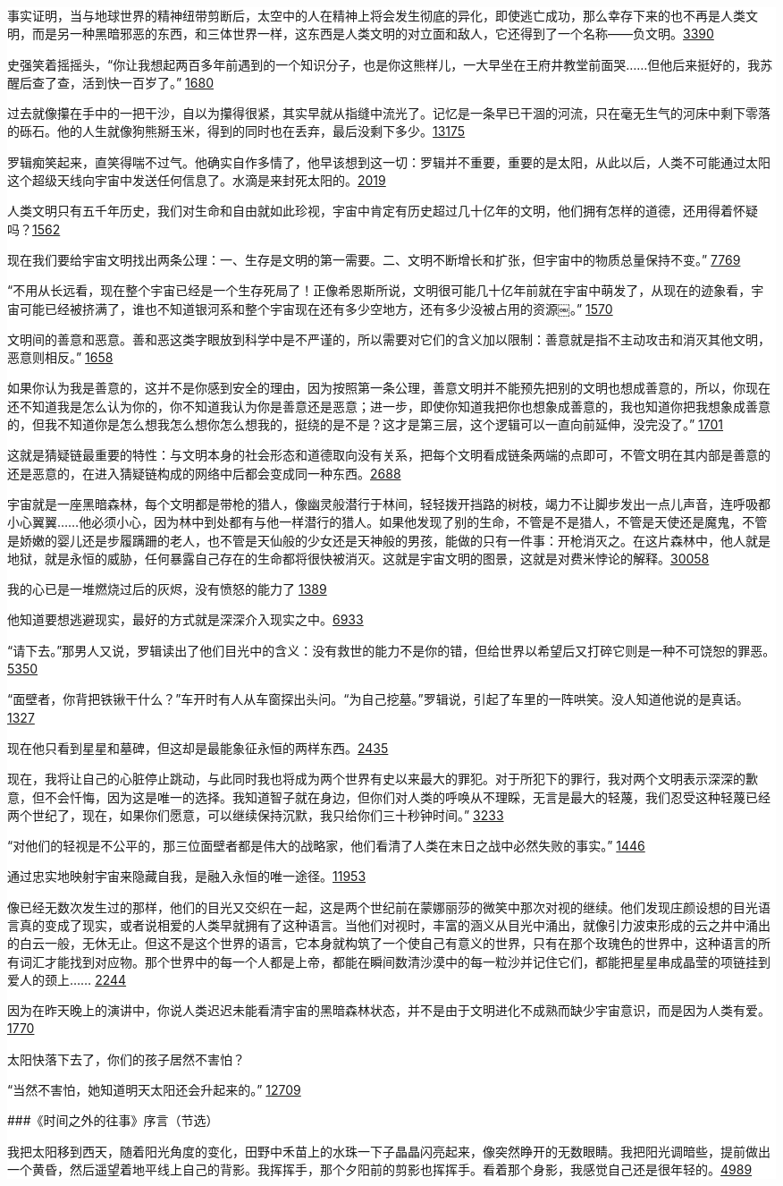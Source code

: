 事实证明，当与地球世界的精神纽带剪断后，太空中的人在精神上将会发生彻底的异化，即使逃亡成功，那么幸存下来的也不再是人类文明，而是另一种黑暗邪恶的东西，和三体世界一样，这东西是人类文明的对立面和敌人，它还得到了一个名称——负文明。<u>3390</u>

史强笑着摇摇头，“你让我想起两百多年前遇到的一个知识分子，也是你这熊样儿，一大早坐在王府井教堂前面哭……但他后来挺好的，我苏醒后查了查，活到快一百岁了。” <u>1680</u>

过去就像攥在手中的一把干沙，自以为攥得很紧，其实早就从指缝中流光了。记忆是一条早已干涸的河流，只在毫无生气的河床中剩下零落的砾石。他的人生就像狗熊掰玉米，得到的同时也在丢弃，最后没剩下多少。<u>13175</u>

罗辑痴笑起来，直笑得喘不过气。他确实自作多情了，他早该想到这一切：罗辑并不重要，重要的是太阳，从此以后，人类不可能通过太阳这个超级天线向宇宙中发送任何信息了。水滴是来封死太阳的。<u>2019</u>

人类文明只有五千年历史，我们对生命和自由就如此珍视，宇宙中肯定有历史超过几十亿年的文明，他们拥有怎样的道德，还用得着怀疑吗？<u>1562</u>

现在我们要给宇宙文明找出两条公理：一、生存是文明的第一需要。二、文明不断增长和扩张，但宇宙中的物质总量保持不变。” <u>7769</u>

“不用从长远看，现在整个宇宙已经是一个生存死局了！正像希恩斯所说，文明很可能几十亿年前就在宇宙中萌发了，从现在的迹象看，宇宙可能已经被挤满了，谁也不知道银河系和整个宇宙现在还有多少空地方，还有多少没被占用的资源￼。” <u>1570</u>

文明间的善意和恶意。善和恶这类字眼放到科学中是不严谨的，所以需要对它们的含义加以限制：善意就是指不主动攻击和消灭其他文明，恶意则相反。” <u>1658</u>

如果你认为我是善意的，这并不是你感到安全的理由，因为按照第一条公理，善意文明并不能预先把别的文明也想成善意的，所以，你现在还不知道我是怎么认为你的，你不知道我认为你是善意还是恶意；进一步，即使你知道我把你也想象成善意的，我也知道你把我想象成善意的，但我不知道你是怎么想我怎么想你怎么想我的，挺绕的是不是？这才是第三层，这个逻辑可以一直向前延伸，没完没了。” <u>1701</u>

这就是猜疑链最重要的特性：与文明本身的社会形态和道德取向没有关系，把每个文明看成链条两端的点即可，不管文明在其内部是善意的还是恶意的，在进入猜疑链构成的网络中后都会变成同一种东西。<u>2688</u>

宇宙就是一座黑暗森林，每个文明都是带枪的猎人，像幽灵般潜行于林间，轻轻拨开挡路的树枝，竭力不让脚步发出一点儿声音，连呼吸都小心翼翼……他必须小心，因为林中到处都有与他一样潜行的猎人。如果他发现了别的生命，不管是不是猎人，不管是天使还是魔鬼，不管是娇嫩的婴儿还是步履蹒跚的老人，也不管是天仙般的少女还是天神般的男孩，能做的只有一件事：开枪消灭之。在这片森林中，他人就是地狱，就是永恒的威胁，任何暴露自己存在的生命都将很快被消灭。这就是宇宙文明的图景，这就是对费米悖论的解释。<u>30058</u>

我的心已是一堆燃烧过后的灰烬，没有愤怒的能力了 <u>1389</u>

他知道要想逃避现实，最好的方式就是深深介入现实之中。<u>6933</u>

“请下去。”那男人又说，罗辑读出了他们目光中的含义：没有救世的能力不是你的错，但给世界以希望后又打碎它则是一种不可饶恕的罪恶。<u>5350</u>

“面壁者，你背把铁锹干什么？”车开时有人从车窗探出头问。“为自己挖墓。”罗辑说，引起了车里的一阵哄笑。没人知道他说的是真话。<u>1327</u>

现在他只看到星星和墓碑，但这却是最能象征永恒的两样东西。<u>2435</u>

现在，我将让自己的心脏停止跳动，与此同时我也将成为两个世界有史以来最大的罪犯。对于所犯下的罪行，我对两个文明表示深深的歉意，但不会忏悔，因为这是唯一的选择。我知道智子就在身边，但你们对人类的呼唤从不理睬，无言是最大的轻蔑，我们忍受这种轻蔑已经两个世纪了，现在，如果你们愿意，可以继续保持沉默，我只给你们三十秒钟时间。” <u>3233</u>

“对他们的轻视是不公平的，那三位面壁者都是伟大的战略家，他们看清了人类在末日之战中必然失败的事实。” <u>1446</u>

通过忠实地映射宇宙来隐藏自我，是融入永恒的唯一途径。<u>11953</u>

像已经无数次发生过的那样，他们的目光又交织在一起，这是两个世纪前在蒙娜丽莎的微笑中那次对视的继续。他们发现庄颜设想的目光语言真的变成了现实，或者说相爱的人类早就拥有了这种语言。当他们对视时，丰富的涵义从目光中涌出，就像引力波束形成的云之井中涌出的白云一般，无休无止。但这不是这个世界的语言，它本身就构筑了一个使自己有意义的世界，只有在那个玫瑰色的世界中，这种语言的所有词汇才能找到对应物。那个世界中的每一个人都是上帝，都能在瞬间数清沙漠中的每一粒沙并记住它们，都能把星星串成晶莹的项链挂到爱人的颈上…… <u>2244</u>

因为在昨天晚上的演讲中，你说人类迟迟未能看清宇宙的黑暗森林状态，并不是由于文明进化不成熟而缺少宇宙意识，而是因为人类有爱。<u>1770</u>

太阳快落下去了，你们的孩子居然不害怕？

“当然不害怕，她知道明天太阳还会升起来的。” <u>12709</u>

###《时间之外的往事》序言（节选）

我把太阳移到西天，随着阳光角度的变化，田野中禾苗上的水珠一下子晶晶闪亮起来，像突然睁开的无数眼睛。我把阳光调暗些，提前做出一个黄昏，然后遥望着地平线上自己的背影。我挥挥手，那个夕阳前的剪影也挥挥手。看着那个身影，我感觉自己还是很年轻的。<u>4989</u>
